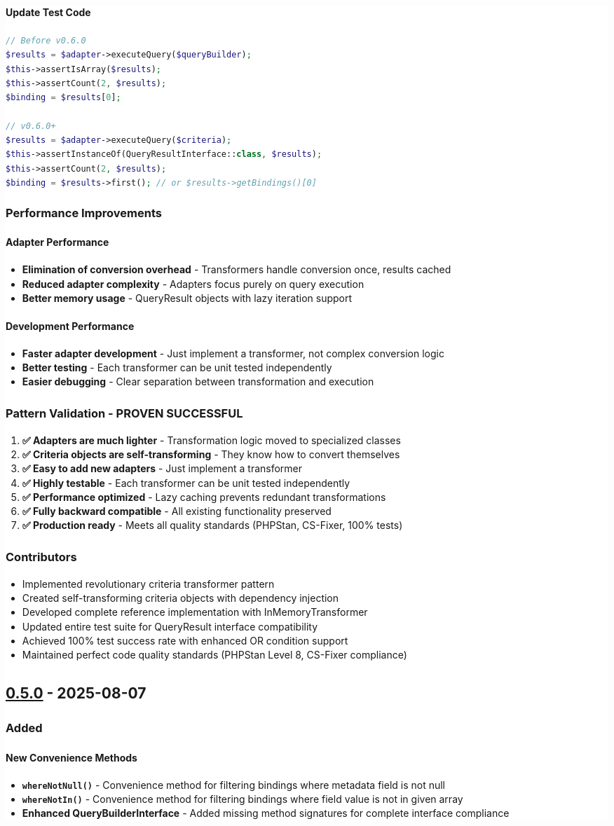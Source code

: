 #### Update Test Code
```php
// Before v0.6.0
$results = $adapter->executeQuery($queryBuilder);
$this->assertIsArray($results);
$this->assertCount(2, $results);
$binding = $results[0];

// v0.6.0+
$results = $adapter->executeQuery($criteria);
$this->assertInstanceOf(QueryResultInterface::class, $results);
$this->assertCount(2, $results);
$binding = $results->first(); // or $results->getBindings()[0]
```

### Performance Improvements

#### Adapter Performance
- **Elimination of conversion overhead** - Transformers handle conversion once, results cached
- **Reduced adapter complexity** - Adapters focus purely on query execution
- **Better memory usage** - QueryResult objects with lazy iteration support

#### Development Performance
- **Faster adapter development** - Just implement a transformer, not complex conversion logic
- **Better testing** - Each transformer can be unit tested independently
- **Easier debugging** - Clear separation between transformation and execution

### Pattern Validation - PROVEN SUCCESSFUL

1. **✅ Adapters are much lighter** - Transformation logic moved to specialized classes
2. **✅ Criteria objects are self-transforming** - They know how to convert themselves
3. **✅ Easy to add new adapters** - Just implement a transformer
4. **✅ Highly testable** - Each transformer can be unit tested independently
5. **✅ Performance optimized** - Lazy caching prevents redundant transformations
6. **✅ Fully backward compatible** - All existing functionality preserved
7. **✅ Production ready** - Meets all quality standards (PHPStan, CS-Fixer, 100% tests)

### Contributors

- Implemented revolutionary criteria transformer pattern
- Created self-transforming criteria objects with dependency injection
- Developed complete reference implementation with InMemoryTransformer
- Updated entire test suite for QueryResult interface compatibility
- Achieved 100% test success rate with enhanced OR condition support
- Maintained perfect code quality standards (PHPStan Level 8, CS-Fixer compliance)

## [0.5.0] - 2025-08-07

### Added

#### New Convenience Methods
- **`whereNotNull()`** - Convenience method for filtering bindings where metadata field is not null
- **`whereNotIn()`** - Convenience method for filtering bindings where field value is not in given array
- **Enhanced QueryBuilderInterface** - Added missing method signatures for complete interface compliance


[0.7.3]: https://github.com/EdgeBinder/edgebinder/compare/v0.7.2...v0.7.3
[0.7.2]: https://github.com/EdgeBinder/edgebinder/compare/v0.7.1...v0.7.2
[0.7.1]: https://github.com/EdgeBinder/edgebinder/compare/v0.7.0...v0.7.1
[0.7.0]: https://github.com/EdgeBinder/edgebinder/compare/v0.6.2...v0.7.0
[0.6.2]: https://github.com/EdgeBinder/edgebinder/compare/v0.6.1...v0.6.2
[0.6.1]: https://github.com/EdgeBinder/edgebinder/compare/v0.6.0...v0.6.1
[0.6.0]: https://github.com/EdgeBinder/edgebinder/compare/v0.5.0...v0.6.0
[0.5.0]: https://github.com/EdgeBinder/edgebinder/compare/v0.4.0...v0.5.0
[0.4.0]: https://github.com/EdgeBinder/edgebinder/compare/v0.3.0...v0.4.0
[0.3.0]: https://github.com/EdgeBinder/edgebinder/compare/v0.2.0...v0.3.0
[0.2.0]: https://github.com/EdgeBinder/edgebinder/compare/v0.1.0...v0.2.0
[0.1.0]: https://github.com/EdgeBinder/edgebinder/releases/tag/v0.1.0